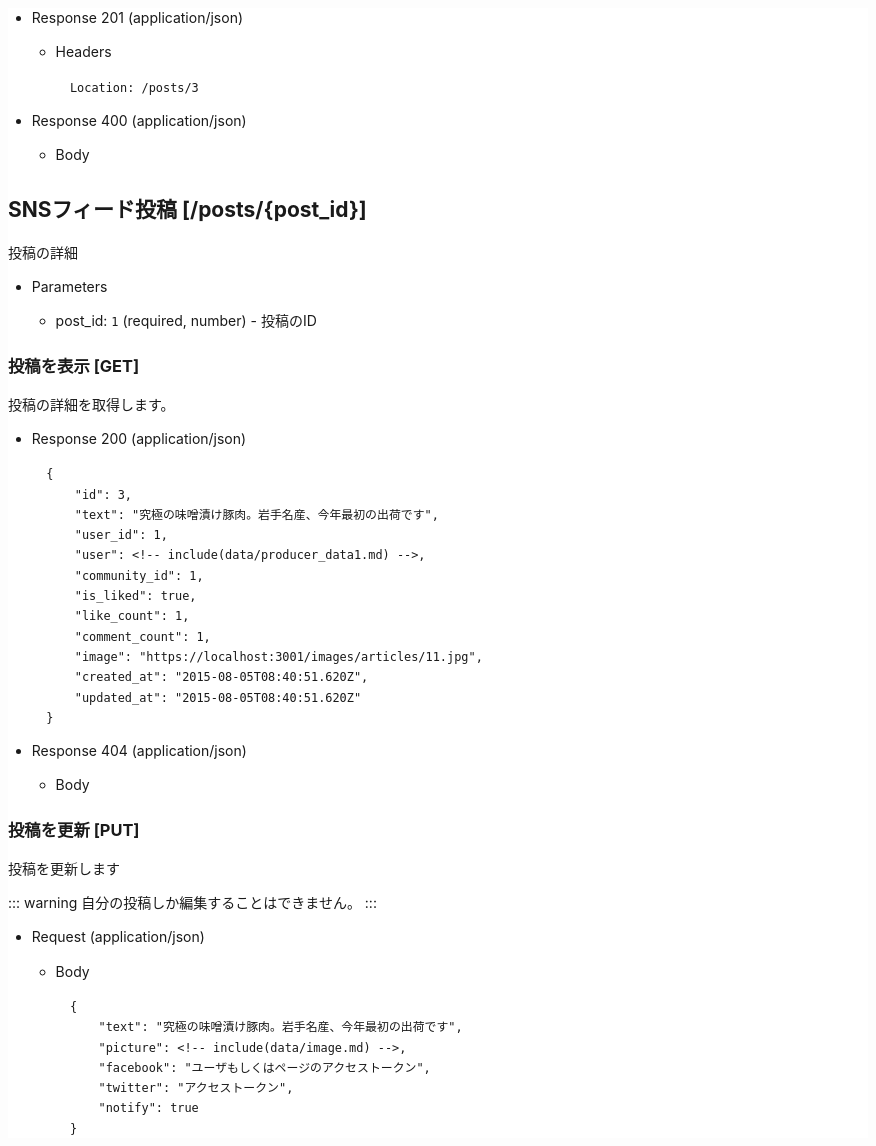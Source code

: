+ Response 201 (application/json)

    + Headers

            Location: /posts/3

+ Response 400 (application/json)

    + Body
        <!-- include(data/invalid.md) -->

## SNSフィード投稿 [/posts/{post_id}]

投稿の詳細

+ Parameters

    + post_id: `1` (required, number) - 投稿のID

### 投稿を表示 [GET]

投稿の詳細を取得します。

+ Response 200 (application/json)

        {
            "id": 3,
            "text": "究極の味噌漬け豚肉。岩手名産、今年最初の出荷です",
            "user_id": 1,
            "user": <!-- include(data/producer_data1.md) -->,
            "community_id": 1,
            "is_liked": true,
            "like_count": 1,
            "comment_count": 1,
            "image": "https://localhost:3001/images/articles/11.jpg",
            "created_at": "2015-08-05T08:40:51.620Z",
            "updated_at": "2015-08-05T08:40:51.620Z"
        }

+ Response 404 (application/json)

    + Body
        <!-- include(data/error.md) -->


### 投稿を更新 [PUT]

投稿を更新します

::: warning
自分の投稿しか編集することはできません。
:::

+ Request (application/json)

    + Body

            {
                "text": "究極の味噌漬け豚肉。岩手名産、今年最初の出荷です",
                "picture": <!-- include(data/image.md) -->,
                "facebook": "ユーザもしくはページのアクセストークン",
                "twitter": "アクセストークン",
                "notify": true
            }
